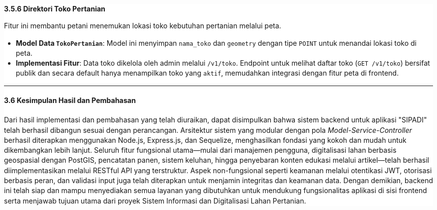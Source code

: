 **3.5.6 Direktori Toko Pertanian**

Fitur ini membantu petani menemukan lokasi toko kebutuhan pertanian melalui peta.

*   **Model Data `TokoPertanian`**: Model ini menyimpan `nama_toko` dan `geometry` dengan tipe `POINT` untuk menandai lokasi toko di peta.
*   **Implementasi Fitur**: Data toko dikelola oleh admin melalui `/v1/toko`. Endpoint untuk melihat daftar toko (`GET /v1/toko`) bersifat publik dan secara default hanya menampilkan toko yang `aktif`, memudahkan integrasi dengan fitur peta di frontend.

---

#### **3.6 Kesimpulan Hasil dan Pembahasan**

Dari hasil implementasi dan pembahasan yang telah diuraikan, dapat disimpulkan bahwa sistem backend untuk aplikasi "SIPADI" telah berhasil dibangun sesuai dengan perancangan. Arsitektur sistem yang modular dengan pola *Model-Service-Controller* berhasil diterapkan menggunakan Node.js, Express.js, dan Sequelize, menghasilkan fondasi yang kokoh dan mudah untuk dikembangkan lebih lanjut. Seluruh fitur fungsional utama—mulai dari manajemen pengguna, digitalisasi lahan berbasis geospasial dengan PostGIS, pencatatan panen, sistem keluhan, hingga penyebaran konten edukasi melalui artikel—telah berhasil diimplementasikan melalui RESTful API yang terstruktur. Aspek non-fungsional seperti keamanan melalui otentikasi JWT, otorisasi berbasis peran, dan validasi input juga telah diterapkan untuk menjamin integritas dan keamanan data. Dengan demikian, backend ini telah siap dan mampu menyediakan semua layanan yang dibutuhkan untuk mendukung fungsionalitas aplikasi di sisi frontend serta menjawab tujuan utama dari proyek Sistem Informasi dan Digitalisasi Lahan Pertanian.